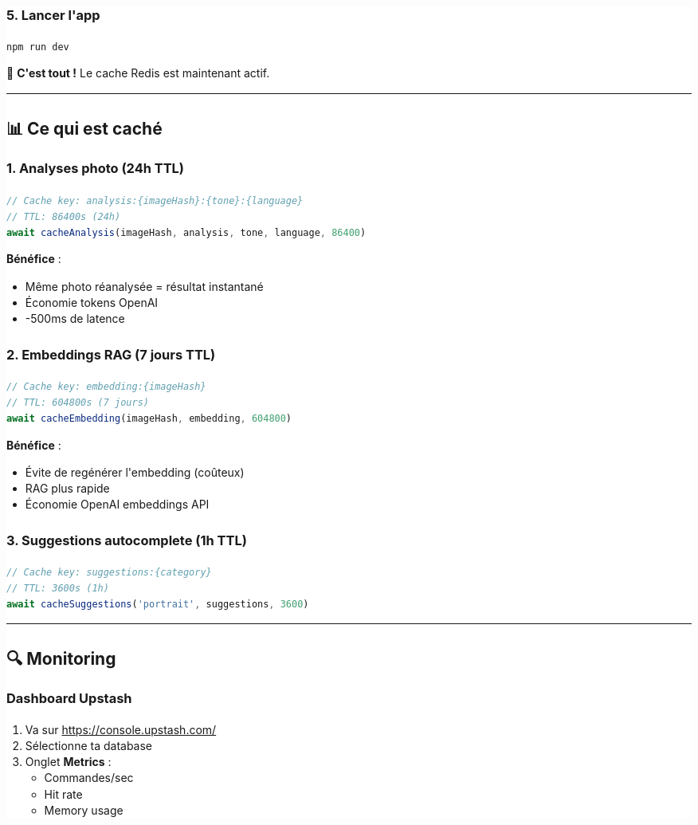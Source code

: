 ### 5. Lancer l'app

```bash
npm run dev
```

🎉 **C'est tout !** Le cache Redis est maintenant actif.

---

## 📊 Ce qui est caché

### 1. Analyses photo (24h TTL)
```typescript
// Cache key: analysis:{imageHash}:{tone}:{language}
// TTL: 86400s (24h)
await cacheAnalysis(imageHash, analysis, tone, language, 86400)
```

**Bénéfice** :
- Même photo réanalysée = résultat instantané
- Économie tokens OpenAI
- -500ms de latence

### 2. Embeddings RAG (7 jours TTL)
```typescript
// Cache key: embedding:{imageHash}
// TTL: 604800s (7 jours)
await cacheEmbedding(imageHash, embedding, 604800)
```

**Bénéfice** :
- Évite de regénérer l'embedding (coûteux)
- RAG plus rapide
- Économie OpenAI embeddings API

### 3. Suggestions autocomplete (1h TTL)
```typescript
// Cache key: suggestions:{category}
// TTL: 3600s (1h)
await cacheSuggestions('portrait', suggestions, 3600)
```

---

## 🔍 Monitoring

### Dashboard Upstash

1. Va sur https://console.upstash.com/
2. Sélectionne ta database
3. Onglet **Metrics** :
   - Commandes/sec
   - Hit rate
   - Memory usage

